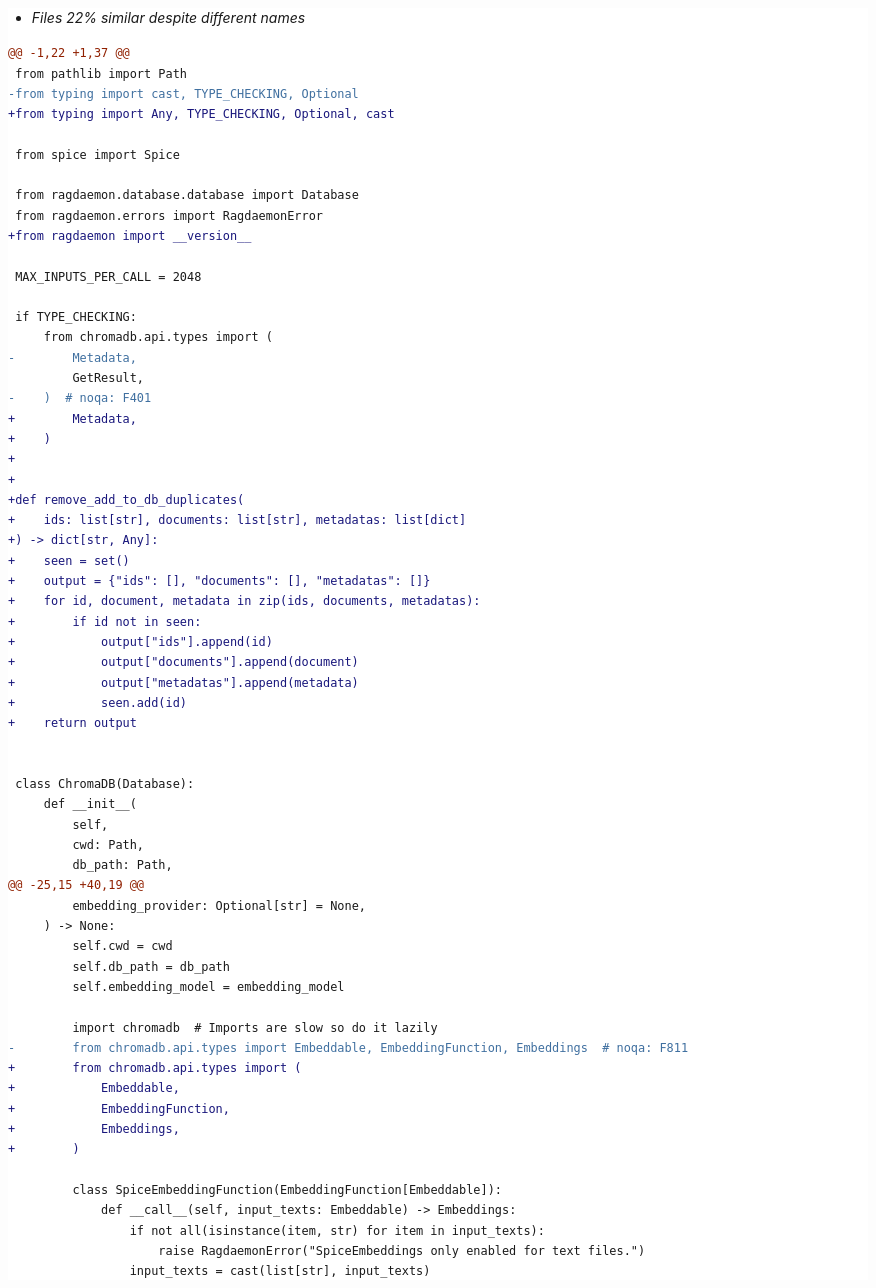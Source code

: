  * *Files 22% similar despite different names*

```diff
@@ -1,22 +1,37 @@
 from pathlib import Path
-from typing import cast, TYPE_CHECKING, Optional
+from typing import Any, TYPE_CHECKING, Optional, cast
 
 from spice import Spice
 
 from ragdaemon.database.database import Database
 from ragdaemon.errors import RagdaemonError
+from ragdaemon import __version__
 
 MAX_INPUTS_PER_CALL = 2048
 
 if TYPE_CHECKING:
     from chromadb.api.types import (
-        Metadata,
         GetResult,
-    )  # noqa: F401
+        Metadata,
+    )
+
+
+def remove_add_to_db_duplicates(
+    ids: list[str], documents: list[str], metadatas: list[dict]
+) -> dict[str, Any]:
+    seen = set()
+    output = {"ids": [], "documents": [], "metadatas": []}
+    for id, document, metadata in zip(ids, documents, metadatas):
+        if id not in seen:
+            output["ids"].append(id)
+            output["documents"].append(document)
+            output["metadatas"].append(metadata)
+            seen.add(id)
+    return output
 
 
 class ChromaDB(Database):
     def __init__(
         self,
         cwd: Path,
         db_path: Path,
@@ -25,15 +40,19 @@
         embedding_provider: Optional[str] = None,
     ) -> None:
         self.cwd = cwd
         self.db_path = db_path
         self.embedding_model = embedding_model
 
         import chromadb  # Imports are slow so do it lazily
-        from chromadb.api.types import Embeddable, EmbeddingFunction, Embeddings  # noqa: F811
+        from chromadb.api.types import (
+            Embeddable,
+            EmbeddingFunction,
+            Embeddings,
+        )
 
         class SpiceEmbeddingFunction(EmbeddingFunction[Embeddable]):
             def __call__(self, input_texts: Embeddable) -> Embeddings:
                 if not all(isinstance(item, str) for item in input_texts):
                     raise RagdaemonError("SpiceEmbeddings only enabled for text files.")
                 input_texts = cast(list[str], input_texts)
```